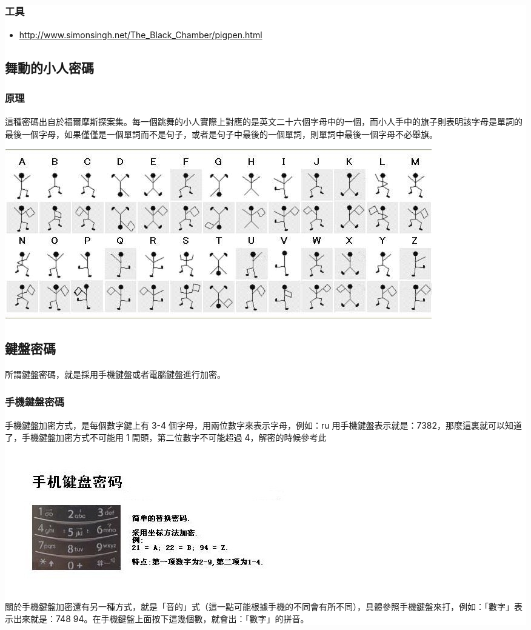 ### 工具

- http://www.simonsingh.net/The_Black_Chamber/pigpen.html

## 舞動的小人密碼

### 原理

這種密碼出自於福爾摩斯探案集。每一個跳舞的小人實際上對應的是英文二十六個字母中的一個，而小人手中的旗子則表明該字母是單詞的最後一個字母，如果僅僅是一個單詞而不是句子，或者是句子中最後的一個單詞，則單詞中最後一個字母不必舉旗。

![舞動的小人密碼](./figure/dancingman.jpg)

## 鍵盤密碼

所謂鍵盤密碼，就是採用手機鍵盤或者電腦鍵盤進行加密。

### 手機鍵盤密碼

手機鍵盤加密方式，是每個數字鍵上有 3-4 個字母，用兩位數字來表示字母，例如：ru 用手機鍵盤表示就是：7382，那麼這裏就可以知道了，手機鍵盤加密方式不可能用 1 開頭，第二位數字不可能超過 4，解密的時候參考此

![picture](./figure/mobile.jpg)

關於手機鍵盤加密還有另一種方式，就是「音的」式（這一點可能根據手機的不同會有所不同），具體參照手機鍵盤來打，例如：「數字」表示出來就是：748 94。在手機鍵盤上面按下這幾個數，就會出：「數字」的拼音。
